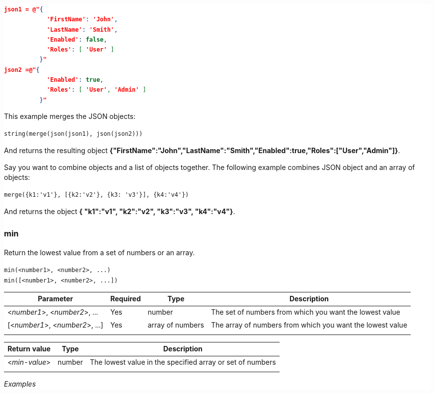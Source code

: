 ```json
json1 = @"{
            'FirstName': 'John',
            'LastName': 'Smith',
            'Enabled': false,
            'Roles': [ 'User' ]
          }"
json2 =@"{
            'Enabled': true,
            'Roles': [ 'User', 'Admin' ]
          }"
```

This example merges the JSON objects:

```
string(merge(json(json1), json(json2)))
```
And returns the resulting object **{"FirstName":"John","LastName":"Smith","Enabled":true,"Roles":["User","Admin"]}**.

Say you want to combine objects and a list of objects together. The following example combines JSON object and an array of objects:

```
merge({k1:'v1'}, [{k2:'v2'}, {k3: 'v3'}], {k4:'v4'})
```

And returns the object **{ ​"k1":"v1", ​"k2":"v2", ​"k3":"v3", "k4":"v4"}**.

<a name="min"></a>

### min

Return the lowest value from a set of numbers or an array.

```
min(<number1>, <number2>, ...)
min([<number1>, <number2>, ...])
```

| Parameter | Required | Type | Description |
| --------- | -------- | ---- | ----------- |
| <*number1*>, <*number2*>, ... | Yes | number | The set of numbers from which you want the lowest value |
| [<*number1*>, <*number2*>, ...] | Yes | array of numbers | The array of numbers from which you want the lowest value |
|||||

| Return value | Type | Description |
| ------------ | ---- | ----------- |
| <*min-value*> | number | The lowest value in the specified array or set of numbers |
||||

*Examples*

